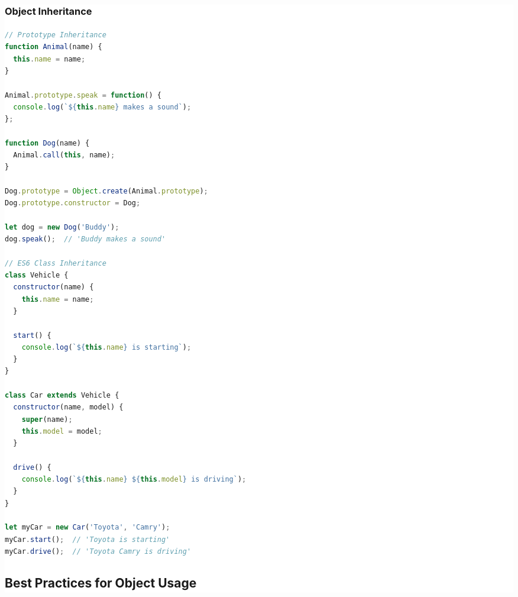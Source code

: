 ### Object Inheritance

```javascript
// Prototype Inheritance
function Animal(name) {
  this.name = name;
}

Animal.prototype.speak = function() {
  console.log(`${this.name} makes a sound`);
};

function Dog(name) {
  Animal.call(this, name);
}

Dog.prototype = Object.create(Animal.prototype);
Dog.prototype.constructor = Dog;

let dog = new Dog('Buddy');
dog.speak();  // 'Buddy makes a sound'

// ES6 Class Inheritance
class Vehicle {
  constructor(name) {
    this.name = name;
  }

  start() {
    console.log(`${this.name} is starting`);
  }
}

class Car extends Vehicle {
  constructor(name, model) {
    super(name);
    this.model = model;
  }

  drive() {
    console.log(`${this.name} ${this.model} is driving`);
  }
}

let myCar = new Car('Toyota', 'Camry');
myCar.start();  // 'Toyota is starting'
myCar.drive();  // 'Toyota Camry is driving'
```

## Best Practices for Object Usage
